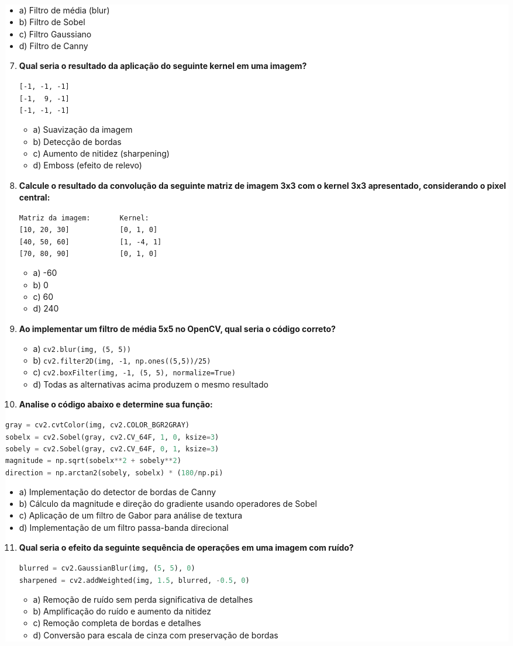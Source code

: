   - a) Filtro de média (blur)
   - b) Filtro de Sobel
   - c) Filtro Gaussiano
   - d) Filtro de Canny

7. **Qual seria o resultado da aplicação do seguinte kernel em uma imagem?**
   ```
   [-1, -1, -1]
   [-1,  9, -1]
   [-1, -1, -1]
   ```
   - a) Suavização da imagem
   - b) Detecção de bordas
   - c) Aumento de nitidez (sharpening)
   - d) Emboss (efeito de relevo)

8. **Calcule o resultado da convolução da seguinte matriz de imagem 3x3 com o kernel 3x3 apresentado, considerando o pixel central:**
   ```
   Matriz da imagem:       Kernel:
   [10, 20, 30]            [0, 1, 0]
   [40, 50, 60]            [1, -4, 1]
   [70, 80, 90]            [0, 1, 0]
   ```
   - a) -60
   - b) 0
   - c) 60
   - d) 240

9. **Ao implementar um filtro de média 5x5 no OpenCV, qual seria o código correto?**
   - a) `cv2.blur(img, (5, 5))`
   - b) `cv2.filter2D(img, -1, np.ones((5,5))/25)`
   - c) `cv2.boxFilter(img, -1, (5, 5), normalize=True)`
   - d) Todas as alternativas acima produzem o mesmo resultado

10. **Analise o código abaixo e determine sua função:**
   ```python
   gray = cv2.cvtColor(img, cv2.COLOR_BGR2GRAY)
   sobelx = cv2.Sobel(gray, cv2.CV_64F, 1, 0, ksize=3)
   sobely = cv2.Sobel(gray, cv2.CV_64F, 0, 1, ksize=3)
   magnitude = np.sqrt(sobelx**2 + sobely**2)
   direction = np.arctan2(sobely, sobelx) * (180/np.pi)
   ```
   - a) Implementação do detector de bordas de Canny
   - b) Cálculo da magnitude e direção do gradiente usando operadores de Sobel
   - c) Aplicação de um filtro de Gabor para análise de textura
   - d) Implementação de um filtro passa-banda direcional

11. **Qual seria o efeito da seguinte sequência de operações em uma imagem com ruído?**
    ```python
    blurred = cv2.GaussianBlur(img, (5, 5), 0)
    sharpened = cv2.addWeighted(img, 1.5, blurred, -0.5, 0)
    ```
    - a) Remoção de ruído sem perda significativa de detalhes
    - b) Amplificação do ruído e aumento da nitidez
    - c) Remoção completa de bordas e detalhes
    - d) Conversão para escala de cinza com preservação de bordas
